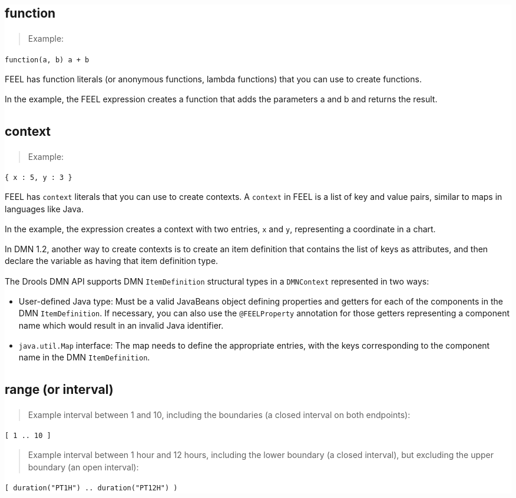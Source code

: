 ## function

> Example:

```text
function(a, b) a + b
```

FEEL has function literals (or anonymous functions, lambda functions) that you can use to create functions. 

In the example, the FEEL expression creates a function that adds the parameters a and b and returns the result.

## context

> Example:

```text
{ x : 5, y : 3 }
```

FEEL has `context` literals that you can use to create contexts. A `context` in FEEL is a list of key and value pairs, similar to maps in languages like Java.

In the example, the expression creates a context with two entries, `x` and `y`, representing a coordinate in a chart.

In DMN 1.2, another way to create contexts is to create an item definition that contains the list of keys as attributes, and then declare the variable as having that item definition type.

The Drools DMN API supports DMN `ItemDefinition` structural types in a `DMNContext` represented in two ways:

- User-defined Java type: Must be a valid JavaBeans object defining properties and getters for each of the components in the DMN `ItemDefinition`. If necessary, you can also use the `@FEELProperty` annotation for those getters representing a component name which would result in an invalid Java identifier.

- `java.util.Map` interface: The map needs to define the appropriate entries, with the keys corresponding to the component name in the DMN `ItemDefinition`.

## range (or interval)

> Example interval between 1 and 10, including the boundaries (a closed interval on both endpoints):

```text
[ 1 .. 10 ]
```

> Example interval between 1 hour and 12 hours, including the lower boundary (a closed interval), but excluding the upper boundary (an open interval):

```text
[ duration("PT1H") .. duration("PT12H") )
```
